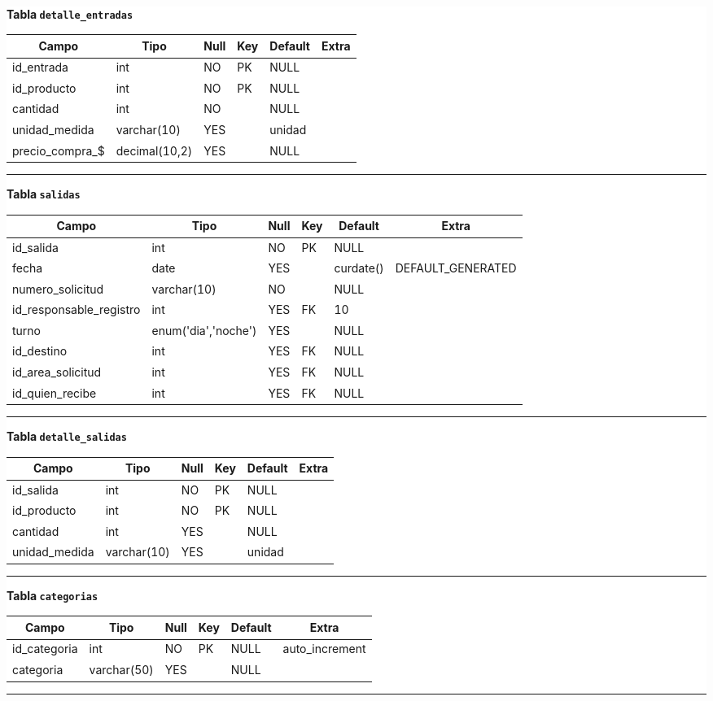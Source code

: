 
**Tabla `detalle_entradas`**


| Campo           | Tipo          | Null | Key | Default | Extra |
|-----------------|---------------|------|-----|---------|-------|
| id_entrada      | int           | NO   | PK  | NULL    |       |
| id_producto     | int           | NO   | PK  | NULL    |       |
| cantidad        | int           | NO   |     | NULL    |       |
| unidad_medida   | varchar(10)   | YES  |     | unidad  |       |
| precio_compra_$ | decimal(10,2) | YES  |     | NULL    |       |

---

**Tabla `salidas`**


| Campo                   | Tipo                | Null | Key | Default   | Extra             |
|-------------------------|---------------------|------|-----|-----------|-------------------|
| id_salida               | int                 | NO   | PK  | NULL      |                   |
| fecha                   | date                | YES  |     | curdate() | DEFAULT_GENERATED |
| numero_solicitud        | varchar(10)         | NO   |     | NULL      |                   |
| id_responsable_registro | int                 | YES  | FK  | 10        |                   |
| turno                   | enum('dia','noche') | YES  |     | NULL      |                   |
| id_destino              | int                 | YES  | FK  | NULL      |                   |
| id_area_solicitud       | int                 | YES  | FK  | NULL      |                   |
| id_quien_recibe         | int                 | YES  | FK  | NULL      |                   |

---

**Tabla `detalle_salidas`**


| Campo         | Tipo        | Null | Key | Default | Extra |
|---------------|-------------|------|-----|---------|-------|
| id_salida     | int         | NO   | PK  | NULL    |       |
| id_producto   | int         | NO   | PK  | NULL    |       |
| cantidad      | int         | YES  |     | NULL    |       |
| unidad_medida | varchar(10) | YES  |     | unidad  |       |

---

**Tabla `categorias`**


| Campo        | Tipo        | Null | Key | Default | Extra          |
|--------------|-------------|------|-----|---------|----------------|
| id_categoria | int         | NO   | PK  | NULL    | auto_increment |
| categoria    | varchar(50) | YES  |     | NULL    |                |

---